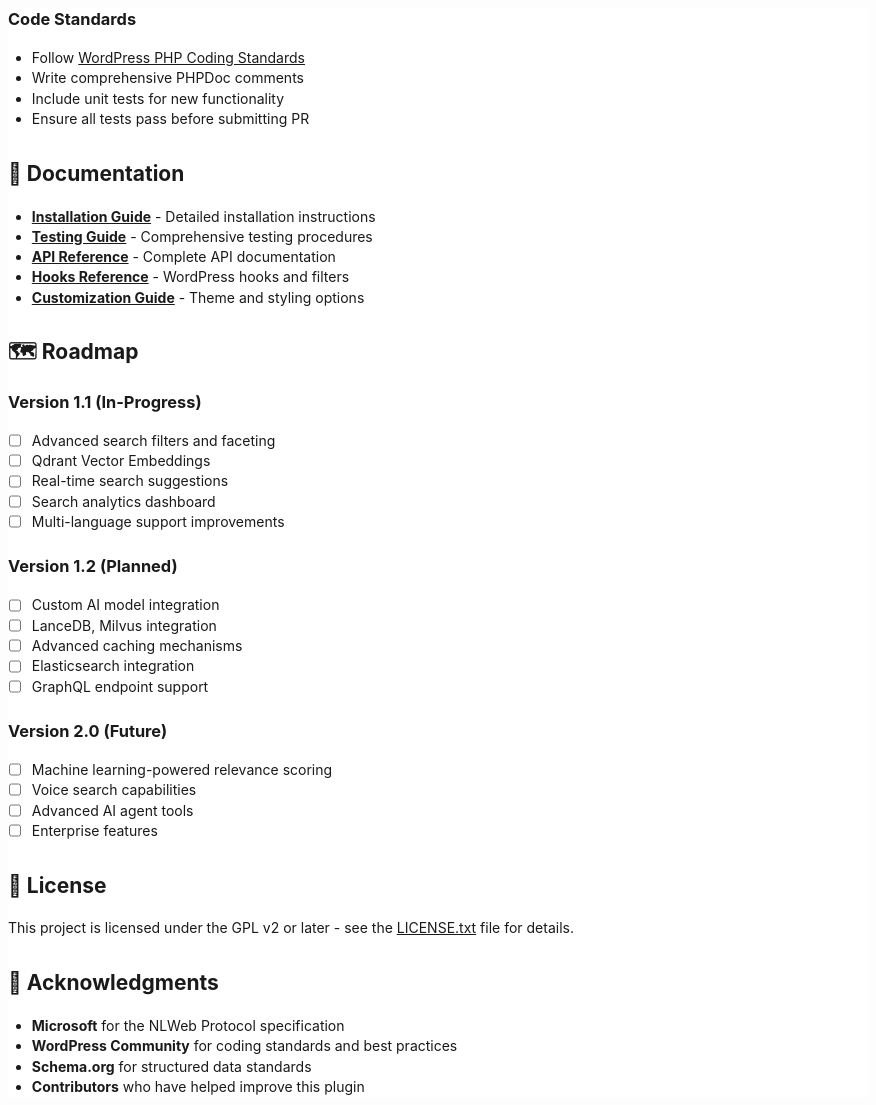 ### Code Standards

- Follow [WordPress PHP Coding Standards](https://developer.wordpress.org/coding-standards/wordpress-coding-standards/php/)
- Write comprehensive PHPDoc comments
- Include unit tests for new functionality
- Ensure all tests pass before submitting PR

## 📖 Documentation

- **[Installation Guide](INSTALL.txt)** - Detailed installation instructions
- **[Testing Guide](TESTING_GUIDE.md)** - Comprehensive testing procedures
- **[API Reference](docs/api.md)** - Complete API documentation
- **[Hooks Reference](docs/hooks.md)** - WordPress hooks and filters
- **[Customization Guide](docs/customization.md)** - Theme and styling options

## 🗺️ Roadmap

### Version 1.1 (In-Progress)

- [ ] Advanced search filters and faceting
- [ ] Qdrant Vector Embeddings
- [ ] Real-time search suggestions
- [ ] Search analytics dashboard
- [ ] Multi-language support improvements

### Version 1.2 (Planned)

- [ ] Custom AI model integration
- [ ] LanceDB, Milvus integration
- [ ] Advanced caching mechanisms
- [ ] Elasticsearch integration
- [ ] GraphQL endpoint support

### Version 2.0 (Future)

- [ ] Machine learning-powered relevance scoring
- [ ] Voice search capabilities
- [ ] Advanced AI agent tools
- [ ] Enterprise features

## 📄 License

This project is licensed under the GPL v2 or later - see the [LICENSE.txt](LICENSE.txt) file for details.

## 🙏 Acknowledgments

- **Microsoft** for the NLWeb Protocol specification
- **WordPress Community** for coding standards and best practices
- **Schema.org** for structured data standards
- **Contributors** who have helped improve this plugin
